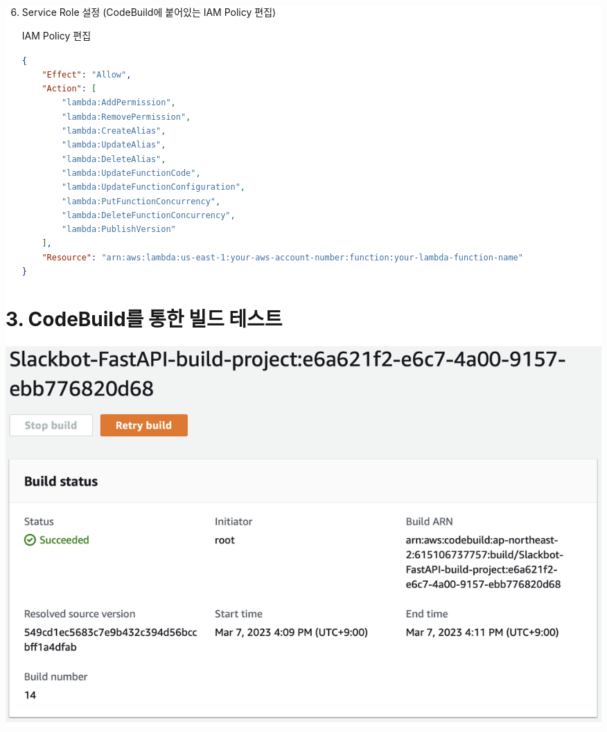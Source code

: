 6. Service Role 설정 (CodeBuild에 붙어있는 IAM Policy 편집)
    
    IAM Policy 편집
    
    ```json
    {
        "Effect": "Allow",
        "Action": [
            "lambda:AddPermission",
            "lambda:RemovePermission",
            "lambda:CreateAlias",
            "lambda:UpdateAlias",
            "lambda:DeleteAlias",
            "lambda:UpdateFunctionCode",
            "lambda:UpdateFunctionConfiguration",
            "lambda:PutFunctionConcurrency",
            "lambda:DeleteFunctionConcurrency",
            "lambda:PublishVersion"
        ],
        "Resource": "arn:aws:lambda:us-east-1:your-aws-account-number:function:your-lambda-function-name"
    }
    ```
    

# 3. CodeBuild를 통한 빌드 테스트

![Untitled](Lambda%E1%84%85%E1%85%B3%E1%86%AF%20%E1%84%92%E1%85%AA%E1%86%AF%E1%84%8B%E1%85%AD%E1%86%BC%E1%84%92%E1%85%A1%E1%86%AB%20FastAPI%20%E1%84%8B%E1%85%A2%E1%84%91%E1%85%B3%E1%86%AF%E1%84%85%E1%85%B5%E1%84%8F%E1%85%A6%E1%84%8B%E1%85%B5%E1%84%89%E1%85%A7%E1%86%AB,%20Github%20f4f1fe30f5674d80936378f7dc8c4aba/Untitled%207.png)
